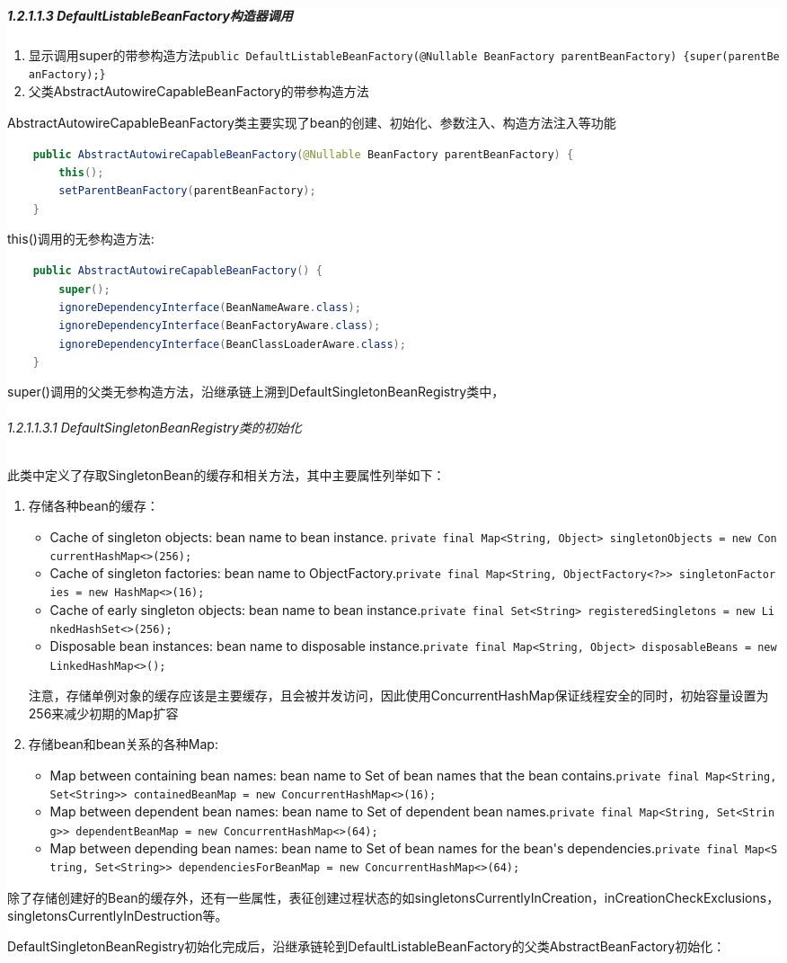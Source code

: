 ##### 1.2.1.1.3 DefaultListableBeanFactory构造器调用

1. 显示调用super的带参构造方法```public DefaultListableBeanFactory(@Nullable BeanFactory parentBeanFactory) {super(parentBeanFactory);}```
2. 父类AbstractAutowireCapableBeanFactory的带参构造方法

AbstractAutowireCapableBeanFactory类主要实现了bean的创建、初始化、参数注入、构造方法注入等功能

```java
    public AbstractAutowireCapableBeanFactory(@Nullable BeanFactory parentBeanFactory) {
        this();
        setParentBeanFactory(parentBeanFactory);
    }
```

this()调用的无参构造方法:

```java
    public AbstractAutowireCapableBeanFactory() {
        super();
        ignoreDependencyInterface(BeanNameAware.class);
        ignoreDependencyInterface(BeanFactoryAware.class);
        ignoreDependencyInterface(BeanClassLoaderAware.class);
    }
```

super()调用的父类无参构造方法，沿继承链上溯到DefaultSingletonBeanRegistry类中，

###### 1.2.1.1.3.1 DefaultSingletonBeanRegistry类的初始化

此类中定义了存取SingletonBean的缓存和相关方法，其中主要属性列举如下：

1. 存储各种bean的缓存：

    - Cache of singleton objects: bean name to bean instance. ```private final Map<String, Object> singletonObjects = new ConcurrentHashMap<>(256);```
    - Cache of singleton factories: bean name to ObjectFactory.```private final Map<String, ObjectFactory<?>> singletonFactories = new HashMap<>(16);```
    - Cache of early singleton objects: bean name to bean instance.```private final Set<String> registeredSingletons = new LinkedHashSet<>(256);```
    - Disposable bean instances: bean name to disposable instance.```private final Map<String, Object> disposableBeans = new LinkedHashMap<>();```

    注意，存储单例对象的缓存应该是主要缓存，且会被并发访问，因此使用ConcurrentHashMap保证线程安全的同时，初始容量设置为256来减少初期的Map扩容

2. 存储bean和bean关系的各种Map:

    - Map between containing bean names: bean name to Set of bean names that the bean contains.```private final Map<String, Set<String>> containedBeanMap = new ConcurrentHashMap<>(16);```
    - Map between dependent bean names: bean name to Set of dependent bean names.```private final Map<String, Set<String>> dependentBeanMap = new ConcurrentHashMap<>(64);```
    - Map between depending bean names: bean name to Set of bean names for the bean's dependencies.```private final Map<String, Set<String>> dependenciesForBeanMap = new ConcurrentHashMap<>(64);```

除了存储创建好的Bean的缓存外，还有一些属性，表征创建过程状态的如singletonsCurrentlyInCreation，inCreationCheckExclusions，singletonsCurrentlyInDestruction等。

DefaultSingletonBeanRegistry初始化完成后，沿继承链轮到DefaultListableBeanFactory的父类AbstractBeanFactory初始化：

